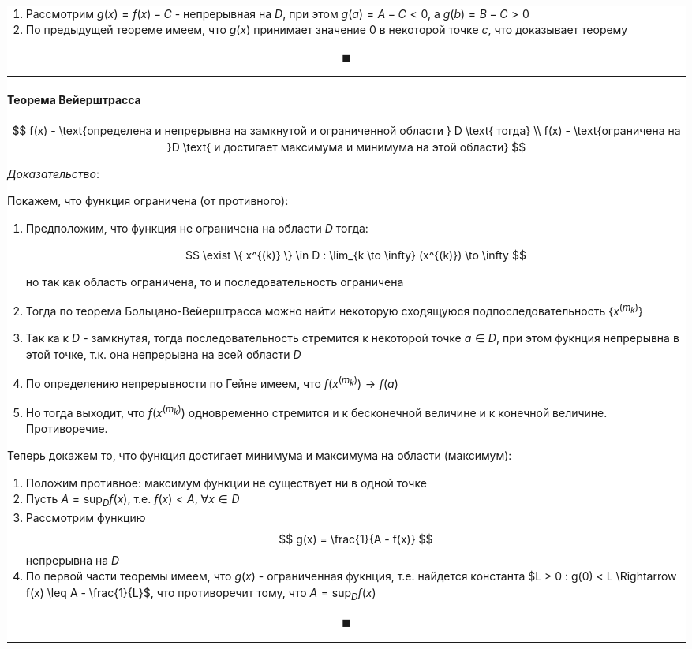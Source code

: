 
1. Рассмотрим $g(x) = f(x) - C$ - непрерывная на $D$, при этом $g(a) = A - C < 0$, a $g(b) = B - C  > 0$
2. По предыдущей теореме имеем, что $g(x)$ принимает значение $0$ в некоторой точке $c$, что доказывает теорему

$$
    \blacksquare
$$

---

#### Теорема Вейерштрасса

$$
    f(x) - \text{определена и непрерывна на замкнутой и ограниченной области } D \text{ тогда} \\
    f(x) - \text{ограничена на }D \text{ и достигает максимума и минимума на этой области} 
$$

*Доказательство*:

Покажем, что функция ограничена (от противного):

1. Предположим, что функция не ограничена на области $D$ тогда:

    $$
        \exist \{ x^{(k)} \} \in D : \lim_{k \to \infty} (x^{(k)}) \to \infty
    $$

    но так как область ограничена, то и последовательность ограничена

1. Тогда по теорема Больцано-Вейерштрасса можно найти некоторую сходящуюся подпоследовательность $\{ x^{(m_k)}\}$
1. Так ка к $D$ - замкнутая, тогда последовательность стремится к некоторой точке $a \in D$, при этом фукнция непрерывна в этой точке, т.к. она непрерывна на всей области $D$
1. По определению непрерывности по Гейне имеем, что $f(x^{(m_k)}) \to f(a)$
1. Но тогда выходит, что $f(x^{(m_k)})$ одновременно стремится и к бесконечной величине и к конечной величине. Противоречие.

Теперь докажем то, что функция достигает минимума и максимума на области (максимум):

1. Положим противное: максимум функции не существует ни в одной точке
2. Пусть $A = \sup_D f(x)$, т.е. $f(x) < A, \ \forall x \in D$
3. Рассмотрим функцию 
   $$
    g(x) = \frac{1}{A - f(x)}
   $$
   непрерывна на $D$
4. По первой части теоремы имеем, что $g(x)$ - ограниченная фукнция, т.е. найдется константа $L > 0 : g(0) < L \Rightarrow f(x) \leq A - \frac{1}{L}$, что противоречит тому, что $A = \sup_D f(x)$

$$
    \blacksquare
$$

---

